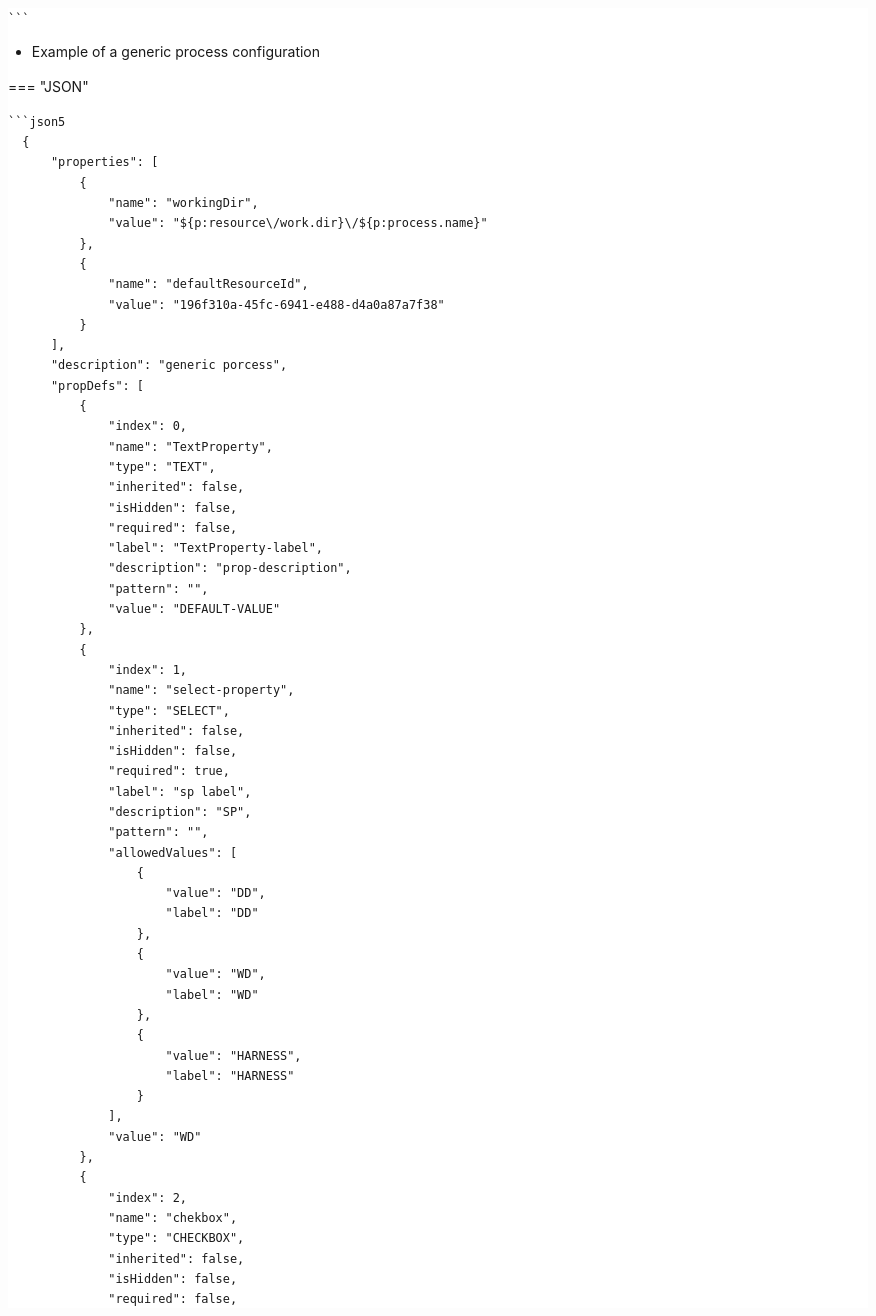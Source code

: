     ```

- Example of a generic process configuration

=== "JSON"

    ```json5
      {
          "properties": [
              {
                  "name": "workingDir",
                  "value": "${p:resource\/work.dir}\/${p:process.name}"
              },
              {
                  "name": "defaultResourceId",
                  "value": "196f310a-45fc-6941-e488-d4a0a87a7f38"
              }
          ],
          "description": "generic porcess",
          "propDefs": [
              {
                  "index": 0,
                  "name": "TextProperty",
                  "type": "TEXT",
                  "inherited": false,
                  "isHidden": false,
                  "required": false,
                  "label": "TextProperty-label",
                  "description": "prop-description",
                  "pattern": "",
                  "value": "DEFAULT-VALUE"
              },
              {
                  "index": 1,
                  "name": "select-property",
                  "type": "SELECT",
                  "inherited": false,
                  "isHidden": false,
                  "required": true,
                  "label": "sp label",
                  "description": "SP",
                  "pattern": "",
                  "allowedValues": [
                      {
                          "value": "DD",
                          "label": "DD"
                      },
                      {
                          "value": "WD",
                          "label": "WD"
                      },
                      {
                          "value": "HARNESS",
                          "label": "HARNESS"
                      }
                  ],
                  "value": "WD"
              },
              {
                  "index": 2,
                  "name": "chekbox",
                  "type": "CHECKBOX",
                  "inherited": false,
                  "isHidden": false,
                  "required": false,